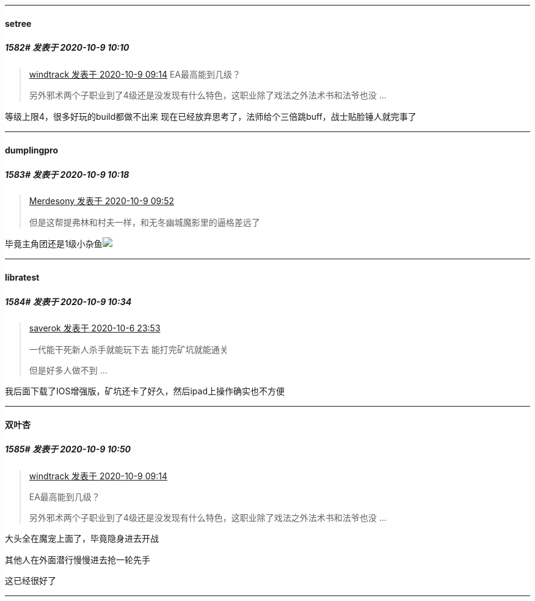 *****

####  setree  
##### 1582#       发表于 2020-10-9 10:10

<blockquote><a href="httphttps://bbs.saraba1st.com/2b/forum.php?mod=redirect&amp;goto=findpost&amp;pid=48994168&amp;ptid=1914598" target="_blank">windtrack 发表于 2020-10-9 09:14</a>
EA最高能到几级？

另外邪术两个子职业到了4级还是没发现有什么特色，这职业除了戏法之外法术书和法爷也没 ...</blockquote>
等级上限4，很多好玩的build都做不出来
现在已经放弃思考了，法师给个三倍跳buff，战士贴脸锤人就完事了

*****

####  dumplingpro  
##### 1583#       发表于 2020-10-9 10:18

<blockquote><a href="httphttps://bbs.saraba1st.com/2b/forum.php?mod=redirect&amp;goto=findpost&amp;pid=48994533&amp;ptid=1914598" target="_blank">Merdesony 发表于 2020-10-9 09:52</a>

但是这帮提弗林和村夫一样，和无冬幽城魔影里的逼格差远了</blockquote>
毕竟主角团还是1级小杂鱼<img src="https://static.saraba1st.com/image/smiley/face2017/067.png" referrerpolicy="no-referrer">

*****

####  libratest  
##### 1584#       发表于 2020-10-9 10:34

<blockquote><a href="httphttps://bbs.saraba1st.com/2b/forum.php?mod=redirect&amp;goto=findpost&amp;pid=48972260&amp;ptid=1914598" target="_blank">saverok 发表于 2020-10-6 23:53</a>

一代能干死新人杀手就能玩下去 能打完矿坑就能通关

但是好多人做不到 ...</blockquote>
我后面下载了IOS增强版，矿坑还卡了好久，然后ipad上操作确实也不方便

*****

####  双叶杏  
##### 1585#       发表于 2020-10-9 10:50

<blockquote><a href="httphttps://bbs.saraba1st.com/2b/forum.php?mod=redirect&amp;goto=findpost&amp;pid=48994168&amp;ptid=1914598" target="_blank">windtrack 发表于 2020-10-9 09:14</a>

EA最高能到几级？

另外邪术两个子职业到了4级还是没发现有什么特色，这职业除了戏法之外法术书和法爷也没 ...</blockquote>
大头全在魔宠上面了，毕竟隐身进去开战

其他人在外面潜行慢慢进去抢一轮先手

这已经很好了

*****
